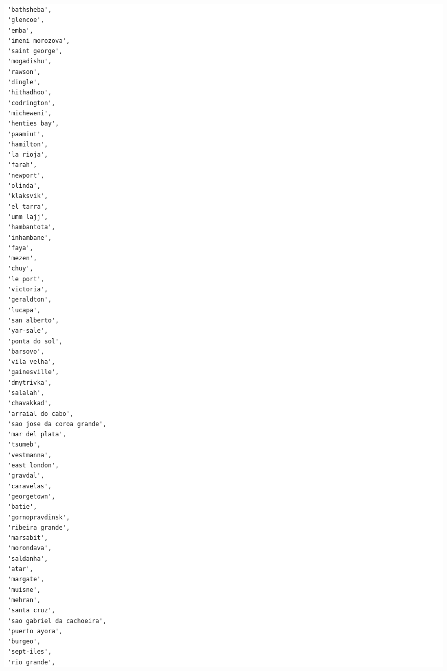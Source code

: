      'bathsheba',
     'glencoe',
     'emba',
     'imeni morozova',
     'saint george',
     'mogadishu',
     'rawson',
     'dingle',
     'hithadhoo',
     'codrington',
     'micheweni',
     'henties bay',
     'paamiut',
     'hamilton',
     'la rioja',
     'farah',
     'newport',
     'olinda',
     'klaksvik',
     'el tarra',
     'umm lajj',
     'hambantota',
     'inhambane',
     'faya',
     'mezen',
     'chuy',
     'le port',
     'victoria',
     'geraldton',
     'lucapa',
     'san alberto',
     'yar-sale',
     'ponta do sol',
     'barsovo',
     'vila velha',
     'gainesville',
     'dmytrivka',
     'salalah',
     'chavakkad',
     'arraial do cabo',
     'sao jose da coroa grande',
     'mar del plata',
     'tsumeb',
     'vestmanna',
     'east london',
     'gravdal',
     'caravelas',
     'georgetown',
     'batie',
     'gornopravdinsk',
     'ribeira grande',
     'marsabit',
     'morondava',
     'saldanha',
     'atar',
     'margate',
     'muisne',
     'mehran',
     'santa cruz',
     'sao gabriel da cachoeira',
     'puerto ayora',
     'burgeo',
     'sept-iles',
     'rio grande',